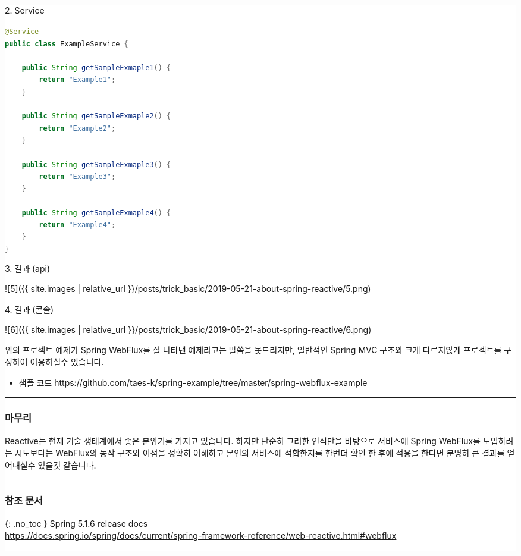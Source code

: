 2\. Service

```java
@Service
public class ExampleService {

    public String getSampleExmaple1() {
        return "Example1";
    }

    public String getSampleExmaple2() {
        return "Example2";
    }

    public String getSampleExmaple3() {
        return "Example3";
    }

    public String getSampleExmaple4() {
        return "Example4";
    }
}

```  

3\. 결과 (api)


![5]({{ site.images | relative_url }}/posts/trick_basic/2019-05-21-about-spring-reactive/5.png)   


4\. 결과 (콘솔)

![6]({{ site.images | relative_url }}/posts/trick_basic/2019-05-21-about-spring-reactive/6.png)   
  
위의 프로젝트 예제가 Spring WebFlux를 잘 나타낸 예제라고는 말씀을 못드리지만, 일반적인  Spring MVC 구조와 크게 다르지않게 프로젝트를 구성하여 이용하실수 있습니다.   
  
- 샘플 코드
<https://github.com/taes-k/spring-example/tree/master/spring-webflux-example>


---

### 마무리
Reactive는 현재 기술 생태계에서 좋은 분위기를 가지고 있습니다. 하지만 단순히 그러한 인식만을 바탕으로 서비스에 Spring WebFlux를 도입하려는 시도보다는 WebFlux의 동작 구조와 이점을 정확히 이해하고 본인의 서비스에 적합한지를 한번더 확인 한 후에 적용을 한다면 분명히 큰 결과를 얻어내실수 있을것 같습니다.   

--- 

### 참조 문서
{: .no_toc }
Spring 5.1.6 release docs  
<https://docs.spring.io/spring/docs/current/spring-framework-reference/web-reactive.html#webflux>


---
